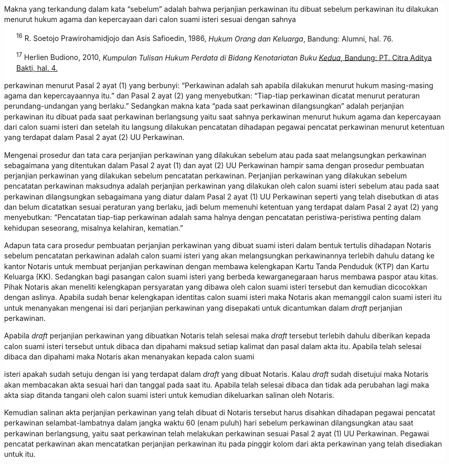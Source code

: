 <p><span class="font4">Makna yang terkandung dalam kata “sebelum” adalah bahwa perjanjian perkawinan itu dibuat sebelum perkawinan itu dilakukan menurut hukum agama dan kepercayaan dari calon suami isteri sesuai dengan sahnya</span></p>
<ul style="list-style:none;"><li>
<p><span class="font4"><sup>16</sup> R. Soetojo Prawirohamidjojo dan Asis Safioedin, 1986, </span><span class="font4" style="font-style:italic;">Hukum Orang dan Keluarga</span><span class="font4">, Bandung: Alumni, hal. 76.</span></p></li>
<li>
<p><span class="font4"><sup>17</sup> Herlien Budiono, 2010, </span><span class="font4" style="font-style:italic;">Kumpulan Tulisan Hukum Perdata di Bidang Kenotariatan Buku </span><span class="font4" style="font-style:italic;text-decoration:underline;">Kedua</span><span class="font4" style="text-decoration:underline;">, Bandung: PT. Citra Aditya Bakti, hal. 4.</span></p></li></ul>
<p><span class="font4">perkawinan menurut Pasal 2 ayat (1) yang berbunyi: “Perkawinan adalah sah apabila dilakukan menurut hukum masing-masing agama dan kepercayaannya itu.” dan Pasal 2 ayat (2) yang menyebutkan: “Tiap-tiap perkawinan dicatat menurut peraturan perundang-undangan yang berlaku.” Sedangkan makna kata “pada saat perkawinan dilangsungkan” adalah perjanjian perkawinan itu dibuat pada saat perkawinan berlangsung yaitu saat sahnya perkawinan menurut hukum agama dan kepercayaan dari calon suami isteri dan setelah itu langsung dilakukan pencatatan dihadapan pegawai pencatat perkawinan menurut ketentuan yang terdapat dalam Pasal 2 ayat (2) UU Perkawinan.</span></p>
<p><span class="font4">Mengenai prosedur dan tata cara perjanjian perkawinan yang dilakukan sebelum atau pada saat melangsungkan perkawinan sebagaimana yang ditentukan dalam Pasal 2 ayat (1) dan ayat (2) UU Perkawinan hampir sama dengan prosedur pembuatan perjanjian perkawinan yang dilakukan sebelum pencatatan perkawinan. Perjanjian perkawinan yang dilakukan sebelum pencatatan perkawinan maksudnya adalah perjanjian perkawinan yang dilakukan oleh calon suami isteri sebelum atau pada saat perkawinan dilangsungkan sebagaimana yang diatur dalam Pasal 2 ayat (1) UU Perkawinan seperti yang telah disebutkan di atas dan belum dicatatkan sesuai peraturan yang berlaku, jadi belum memenuhi ketentuan yang terdapat dalam Pasal 2 ayat (2) yang menyebutkan: “Pencatatan tiap-tiap perkawinan adalah sama halnya dengan pencatatan peristiwa-peristiwa penting dalam kehidupan seseorang, misalnya kelahiran, kematian.”</span></p>
<p><span class="font4">Adapun tata cara prosedur pembuatan perjanjian perkawinan yang dibuat suami isteri dalam bentuk tertulis dihadapan Notaris sebelum pencatatan perkawinan adalah calon suami isteri yang akan melangsungkan perkawinannya terlebih dahulu datang ke kantor Notaris untuk membuat perjanjian perkawinan dengan membawa kelengkapan Kartu Tanda Penduduk (KTP) dan Kartu Keluarga (KK). Sedangkan bagi pasangan calon suami isteri yang berbeda kewarganegaraan harus membawa paspor atau kitas. Pihak Notaris akan meneliti kelengkapan persyaratan yang dibawa oleh calon suami isteri tersebut dan kemudian dicocokkan dengan aslinya. Apabila sudah benar kelengkapan identitas calon suami isteri maka Notaris akan memanggil calon suami isteri itu untuk menanyakan mengenai isi dari perjanjian perkawinan yang disepakati untuk dicantumkan dalam </span><span class="font4" style="font-style:italic;">draft</span><span class="font4"> perjanjian perkawinan.</span></p>
<p><span class="font4">Apabila </span><span class="font4" style="font-style:italic;">draft</span><span class="font4"> perjanjian perkawinan yang dibuatkan Notaris telah selesai maka </span><span class="font4" style="font-style:italic;">draft </span><span class="font4">tersebut terlebih dahulu diberikan kepada calon suami isteri tersebut untuk dibaca dan dipahami maksud setiap kalimat dan pasal dalam akta itu. Apabila telah selesai dibaca dan dipahami maka Notaris akan menanyakan kepada calon suami</span></p>
<p><span class="font4">isteri apakah sudah setuju dengan isi yang terdapat dalam </span><span class="font4" style="font-style:italic;">draft</span><span class="font4"> yang dibuat Notaris. Kalau </span><span class="font4" style="font-style:italic;">draft</span><span class="font4"> sudah disetujui maka Notaris akan membacakan akta sesuai hari dan tanggal pada saat itu. Apabila telah selesai dibaca dan tidak ada perubahan lagi maka akta siap ditanda tangani oleh calon suami isteri untuk kemudian dikeluarkan salinan oleh Notaris.</span></p>
<p><span class="font4">Kemudian salinan akta perjanjian perkawinan yang telah dibuat di Notaris tersebut harus disahkan dihadapan pegawai pencatat perkawinan selambat-lambatnya dalam jangka waktu 60 (enam puluh) hari sebelum perkawinan dilangsungkan atau saat perkawinan berlangsung, yaitu saat perkawinan telah melakukan perkawinan sesuai Pasal 2 ayat (1) UU Perkawinan. Pegawai pencatat perkawinan akan mencatatkan perjanjian perkawinan itu pada pinggir kolom dari akta perkawinan yang telah disediakan untuk itu.</span></p>